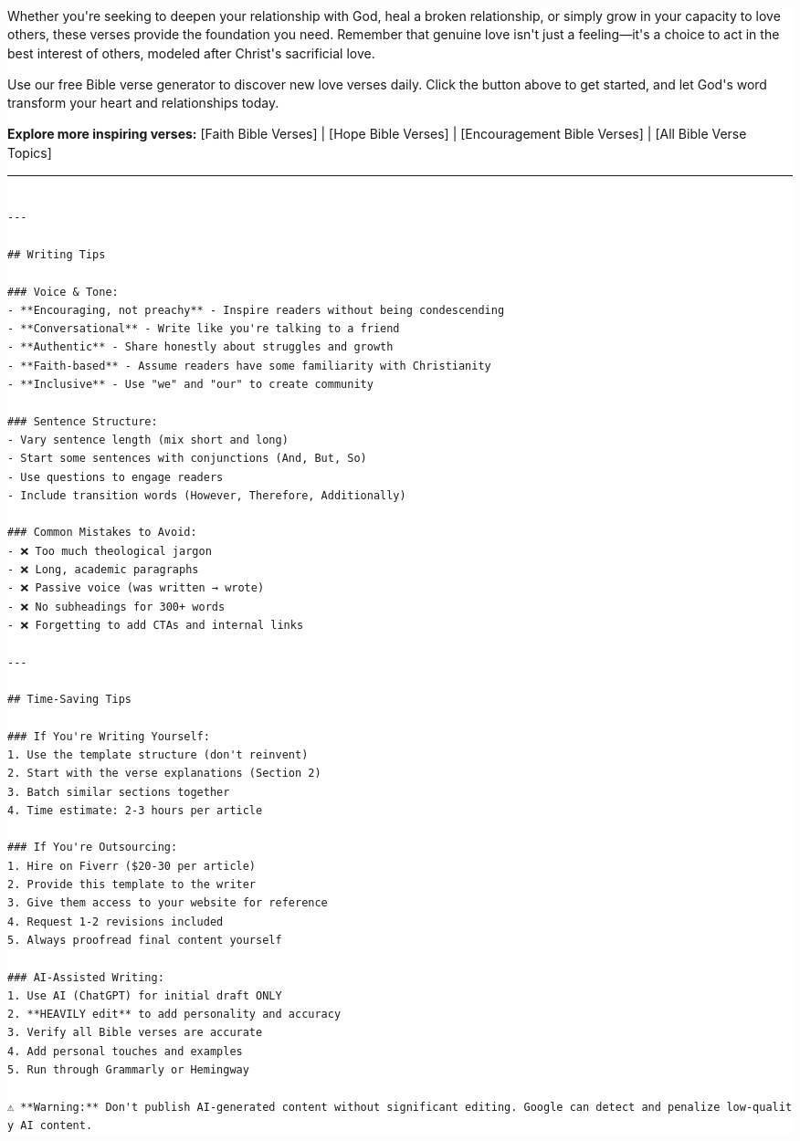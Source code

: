 Whether you're seeking to deepen your relationship with God, heal a broken relationship, or simply grow in your capacity to love others, these verses provide the foundation you need. Remember that genuine love isn't just a feeling—it's a choice to act in the best interest of others, modeled after Christ's sacrificial love.

Use our free Bible verse generator to discover new love verses daily. Click the button above to get started, and let God's word transform your heart and relationships today.

**Explore more inspiring verses:** [Faith Bible Verses] | [Hope Bible Verses] | [Encouragement Bible Verses] | [All Bible Verse Topics]

---
```

---

## Writing Tips

### Voice & Tone:
- **Encouraging, not preachy** - Inspire readers without being condescending
- **Conversational** - Write like you're talking to a friend
- **Authentic** - Share honestly about struggles and growth
- **Faith-based** - Assume readers have some familiarity with Christianity
- **Inclusive** - Use "we" and "our" to create community

### Sentence Structure:
- Vary sentence length (mix short and long)
- Start some sentences with conjunctions (And, But, So)
- Use questions to engage readers
- Include transition words (However, Therefore, Additionally)

### Common Mistakes to Avoid:
- ❌ Too much theological jargon
- ❌ Long, academic paragraphs
- ❌ Passive voice (was written → wrote)
- ❌ No subheadings for 300+ words
- ❌ Forgetting to add CTAs and internal links

---

## Time-Saving Tips

### If You're Writing Yourself:
1. Use the template structure (don't reinvent)
2. Start with the verse explanations (Section 2)
3. Batch similar sections together
4. Time estimate: 2-3 hours per article

### If You're Outsourcing:
1. Hire on Fiverr ($20-30 per article)
2. Provide this template to the writer
3. Give them access to your website for reference
4. Request 1-2 revisions included
5. Always proofread final content yourself

### AI-Assisted Writing:
1. Use AI (ChatGPT) for initial draft ONLY
2. **HEAVILY edit** to add personality and accuracy
3. Verify all Bible verses are accurate
4. Add personal touches and examples
5. Run through Grammarly or Hemingway

⚠️ **Warning:** Don't publish AI-generated content without significant editing. Google can detect and penalize low-quality AI content.

```